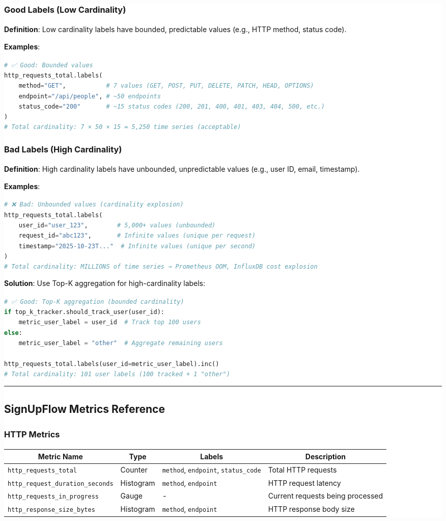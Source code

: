 ### Good Labels (Low Cardinality)

**Definition**: Low cardinality labels have bounded, predictable values (e.g., HTTP method, status code).

**Examples**:
```python
# ✅ Good: Bounded values
http_requests_total.labels(
    method="GET",           # 7 values (GET, POST, PUT, DELETE, PATCH, HEAD, OPTIONS)
    endpoint="/api/people", # ~50 endpoints
    status_code="200"       # ~15 status codes (200, 201, 400, 401, 403, 404, 500, etc.)
)
# Total cardinality: 7 × 50 × 15 = 5,250 time series (acceptable)
```

### Bad Labels (High Cardinality)

**Definition**: High cardinality labels have unbounded, unpredictable values (e.g., user ID, email, timestamp).

**Examples**:
```python
# ❌ Bad: Unbounded values (cardinality explosion)
http_requests_total.labels(
    user_id="user_123",        # 5,000+ values (unbounded)
    request_id="abc123",       # Infinite values (unique per request)
    timestamp="2025-10-23T..."  # Infinite values (unique per second)
)
# Total cardinality: MILLIONS of time series → Prometheus OOM, InfluxDB cost explosion
```

**Solution**: Use Top-K aggregation for high-cardinality labels:
```python
# ✅ Good: Top-K aggregation (bounded cardinality)
if top_k_tracker.should_track_user(user_id):
    metric_user_label = user_id  # Track top 100 users
else:
    metric_user_label = "other"  # Aggregate remaining users

http_requests_total.labels(user_id=metric_user_label).inc()
# Total cardinality: 101 user labels (100 tracked + 1 "other")
```

---

## SignUpFlow Metrics Reference

### HTTP Metrics

| Metric Name | Type | Labels | Description |
|-------------|------|--------|-------------|
| `http_requests_total` | Counter | `method`, `endpoint`, `status_code` | Total HTTP requests |
| `http_request_duration_seconds` | Histogram | `method`, `endpoint` | HTTP request latency |
| `http_requests_in_progress` | Gauge | - | Current requests being processed |
| `http_response_size_bytes` | Histogram | `method`, `endpoint` | HTTP response body size |
